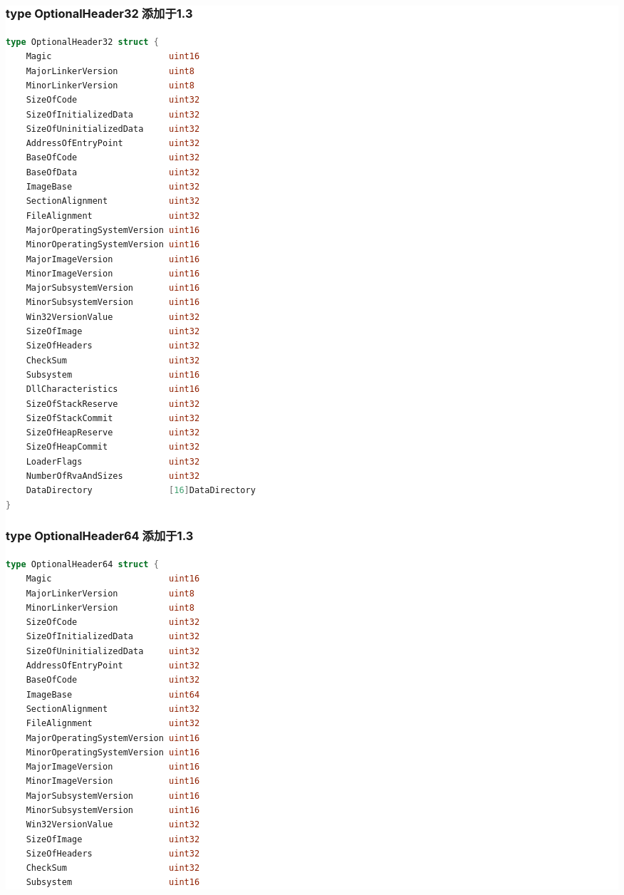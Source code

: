 ### type OptionalHeader32 添加于1.3

```go
type OptionalHeader32 struct {
	Magic                       uint16
	MajorLinkerVersion          uint8
	MinorLinkerVersion          uint8
	SizeOfCode                  uint32
	SizeOfInitializedData       uint32
	SizeOfUninitializedData     uint32
	AddressOfEntryPoint         uint32
	BaseOfCode                  uint32
	BaseOfData                  uint32
	ImageBase                   uint32
	SectionAlignment            uint32
	FileAlignment               uint32
	MajorOperatingSystemVersion uint16
	MinorOperatingSystemVersion uint16
	MajorImageVersion           uint16
	MinorImageVersion           uint16
	MajorSubsystemVersion       uint16
	MinorSubsystemVersion       uint16
	Win32VersionValue           uint32
	SizeOfImage                 uint32
	SizeOfHeaders               uint32
	CheckSum                    uint32
	Subsystem                   uint16
	DllCharacteristics          uint16
	SizeOfStackReserve          uint32
	SizeOfStackCommit           uint32
	SizeOfHeapReserve           uint32
	SizeOfHeapCommit            uint32
	LoaderFlags                 uint32
	NumberOfRvaAndSizes         uint32
	DataDirectory               [16]DataDirectory
}
```

### type OptionalHeader64 添加于1.3

```go
type OptionalHeader64 struct {
	Magic                       uint16
	MajorLinkerVersion          uint8
	MinorLinkerVersion          uint8
	SizeOfCode                  uint32
	SizeOfInitializedData       uint32
	SizeOfUninitializedData     uint32
	AddressOfEntryPoint         uint32
	BaseOfCode                  uint32
	ImageBase                   uint64
	SectionAlignment            uint32
	FileAlignment               uint32
	MajorOperatingSystemVersion uint16
	MinorOperatingSystemVersion uint16
	MajorImageVersion           uint16
	MinorImageVersion           uint16
	MajorSubsystemVersion       uint16
	MinorSubsystemVersion       uint16
	Win32VersionValue           uint32
	SizeOfImage                 uint32
	SizeOfHeaders               uint32
	CheckSum                    uint32
	Subsystem                   uint16
```